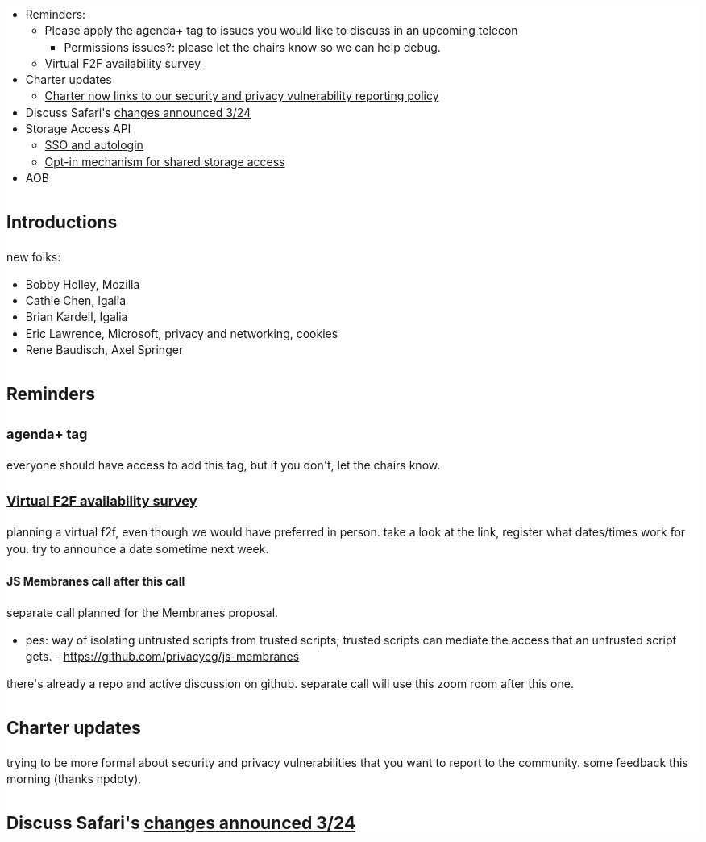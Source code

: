 * Reminders:
    * Please apply the agenda+ tag to issues you would like to discuss in an upcoming telecon
         * Permissions issues?: please let the chairs know so we can help debug.
    * [Virtual F2F availability survey](https://github.com/privacycg/meetings/issues/3)
* Charter updates
    * [Charter now links to our security and privacy vulnerability reporting policy](https://github.com/privacycg/admin/issues/11)
* Discuss Safari's [changes announced 3/24](https://webkit.org/blog/10218/full-third-party-cookie-blocking-and-more/)
* Storage Access API
    * [SSO and autologin](https://github.com/privacycg/storage-access/issues/16)
    * [Opt-in mechanism for shared storage access](https://github.com/privacycg/storage-access/issues/17)
* AOB

## Introductions

new folks:
* Bobby Holley, Mozilla
* Cathie Chen, Igalia
* Brian Kardell, Igalia
* Eric Lawrence, Microsoft, privacy and networking, cookies
* Rene Baudisch, Axel Springer

## Reminders
### agenda+ tag

everyone should have access to add this tag, but if you don't, let the chairs know.

###  [Virtual F2F availability survey](https://github.com/privacycg/meetings/issues/3)

planning a virtual f2f, even though we would have preferred in person. take a look at the link, register what dates/times work for you. try to announce a date sometime next week.

#### JS Membranes call after this call
separate call planned for the Membranes proposal. 

* pes: way of isolating untrusted scripts from trusted scripts; trusted scripts can mediate the access that an untrusted script gets. - https://github.com/privacycg/js-membranes

there's already a repo and active discussion on github. separate call will use this zoom room after this one.

## Charter updates

trying to be more formal about security and privacy vulnerabilities that you want to report to the community. some feedback this morning (thanks npdoty).

## Discuss Safari's [changes announced 3/24](https://webkit.org/blog/10218/full-third-party-cookie-blocking-and-more/)
